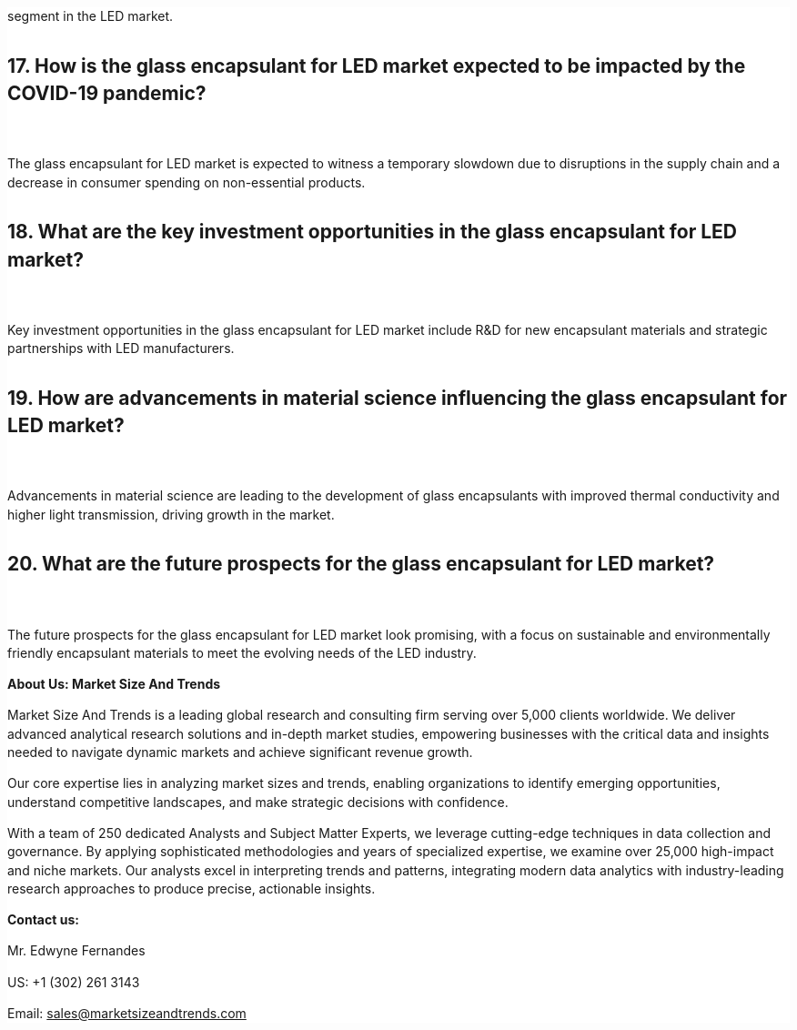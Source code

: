 segment in the LED market.</p><h2>17. How is the glass encapsulant for LED market expected to be impacted by the COVID-19 pandemic?</h2><p>&nbsp;</p><p>The glass encapsulant for LED market is expected to witness a temporary slowdown due to disruptions in the supply chain and a decrease in consumer spending on non-essential products.</p><h2>18. What are the key investment opportunities in the glass encapsulant for LED market?</h2><p>&nbsp;</p><p>Key investment opportunities in the glass encapsulant for LED market include R&D for new encapsulant materials and strategic partnerships with LED manufacturers.</p><h2>19. How are advancements in material science influencing the glass encapsulant for LED market?</h2><p>&nbsp;</p><p>Advancements in material science are leading to the development of glass encapsulants with improved thermal conductivity and higher light transmission, driving growth in the market.</p><h2>20. What are the future prospects for the glass encapsulant for LED market?</h2><p>&nbsp;</p><p>The future prospects for the glass encapsulant for LED market look promising, with a focus on sustainable and environmentally friendly encapsulant materials to meet the evolving needs of the LED industry.</p></body></html></p><p><strong>About Us:&nbsp;Market Size And Trends</strong></p><p>Market Size And Trends&nbsp;is a leading global research and consulting firm serving over 5,000 clients worldwide. We deliver advanced analytical research solutions and in-depth market studies, empowering businesses with the critical data and insights needed to navigate dynamic markets and achieve significant revenue growth.</p><p>Our core expertise lies in analyzing market sizes and trends, enabling organizations to identify emerging opportunities, understand competitive landscapes, and make strategic decisions with confidence.</p><p>With a team of 250 dedicated Analysts and Subject Matter Experts, we leverage cutting-edge techniques in data collection and governance. By applying sophisticated methodologies and years of specialized expertise, we examine over 25,000 high-impact and niche markets. Our analysts excel in interpreting trends and patterns, integrating modern data analytics with industry-leading research approaches to produce precise, actionable insights.</p><p><strong>Contact us:</strong></p><p>Mr. Edwyne Fernandes</p><p>US: +1 (302) 261 3143</p><p>Email: <a href="mailto:sales@marketsizeandtrends.com">sales@marketsizeandtrends.com</a>&nbsp;</p>

